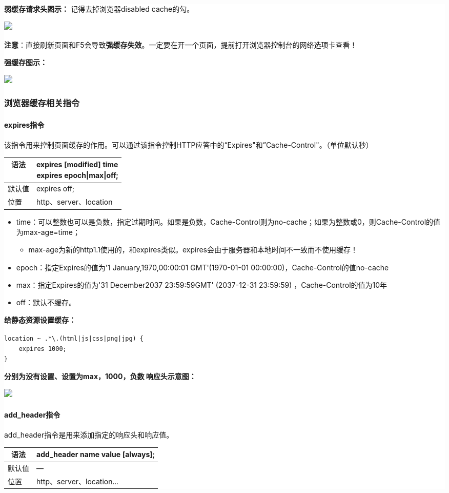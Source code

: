 

**弱缓存请求头图示：** 记得去掉浏览器disabled cache的勾。

![](https://cdn.jsdelivr.net/gh/niuxvdong/pic@6248328a92f367269b8ab988238cecec28e419ef/2021/09/18/b62f6936b16bf0ee27aded2eca2da178.png)

**注意**：直接刷新页面和F5会导致**强缓存失效**。一定要在开一个页面，提前打开浏览器控制台的网络选项卡查看！

**强缓存图示：**

![](https://cdn.jsdelivr.net/gh/niuxvdong/pic@352f0124abad7b82c1366f0f47015ddb7fba7f34/2021/09/21/3f1c3af4ec7c38f94ed9e63f3caba8df.png)



### 浏览器缓存相关指令



#### expires指令

该指令用来控制页面缓存的作用。可以通过该指令控制HTTP应答中的“Expires"和”Cache-Control"。（单位默认秒）



| 语法   | expires   [modified] time<br/>expires epoch\|max\|off; |
| ------ | ------------------------------------------------------ |
| 默认值 | expires off;                                           |
| 位置   | http、server、location                                 |

- time：可以整数也可以是负数，指定过期时间。如果是负数，Cache-Control则为no-cache；如果为整数或0，则Cache-Control的值为max-age=time；
  - max-age为新的http1.1使用的，和expires类似。expires会由于服务器和本地时间不一致而不使用缓存！

- epoch：指定Expires的值为'1 January,1970,00:00:01 GMT'(1970-01-01 00:00:00)，Cache-Control的值no-cache
- max：指定Expires的值为'31 December2037 23:59:59GMT' (2037-12-31 23:59:59) ，Cache-Control的值为10年
- off：默认不缓存。



**给静态资源设置缓存：**

```，
location ~ .*\.(html|js|css|png|jpg) {
	expires 1000;
}
```

**分别为没有设置、设置为max，1000，负数 响应头示意图：**

![](https://cdn.jsdelivr.net/gh/niuxvdong/pic@70ce1034598233cd356e403f9128bc8c2a2f7ac7/2021/09/18/5bbd022e3be8e72719904155537e9922.png)



#### add_header指令

add_header指令是用来添加指定的响应头和响应值。

| 语法   | add_header name value [always]; |
| ------ | ------------------------------- |
| 默认值 | —                               |
| 位置   | http、server、location...       |
